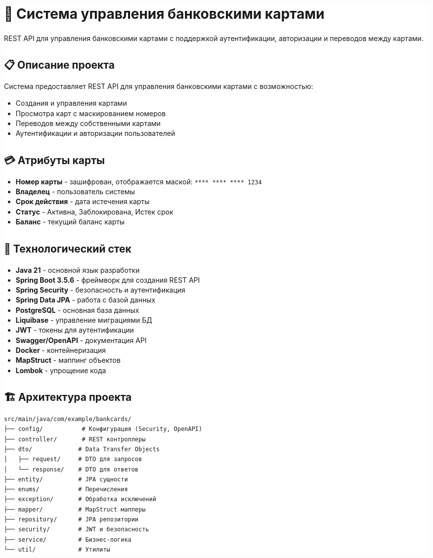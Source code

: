 # 🏦 Система управления банковскими картами

REST API для управления банковскими картами с поддержкой аутентификации, авторизации и переводов между картами.

## 📋 Описание проекта

Система предоставляет REST API для управления банковскими картами с возможностью:
- Создания и управления картами
- Просмотра карт с маскированием номеров
- Переводов между собственными картами
- Аутентификации и авторизации пользователей

## 💳 Атрибуты карты

- **Номер карты** - зашифрован, отображается маской: `**** **** **** 1234`
- **Владелец** - пользователь системы
- **Срок действия** - дата истечения карты
- **Статус** - Активна, Заблокирована, Истек срок
- **Баланс** - текущий баланс карты

## 🚀 Технологический стек

- **Java 21** - основной язык разработки
- **Spring Boot 3.5.6** - фреймворк для создания REST API
- **Spring Security** - безопасность и аутентификация
- **Spring Data JPA** - работа с базой данных
- **PostgreSQL** - основная база данных
- **Liquibase** - управление миграциями БД
- **JWT** - токены для аутентификации
- **Swagger/OpenAPI** - документация API
- **Docker** - контейнеризация
- **MapStruct** - маппинг объектов
- **Lombok** - упрощение кода

## 🏗️ Архитектура проекта

```
src/main/java/com/example/bankcards/
├── config/           # Конфигурация (Security, OpenAPI)
├── controller/       # REST контроллеры
├── dto/             # Data Transfer Objects
│   ├── request/     # DTO для запросов
│   └── response/    # DTO для ответов
├── entity/          # JPA сущности
├── enums/           # Перечисления
├── exception/       # Обработка исключений
├── mapper/          # MapStruct мапперы
├── repository/      # JPA репозитории
├── security/        # JWT и безопасность
├── service/         # Бизнес-логика
└── util/            # Утилиты
```
